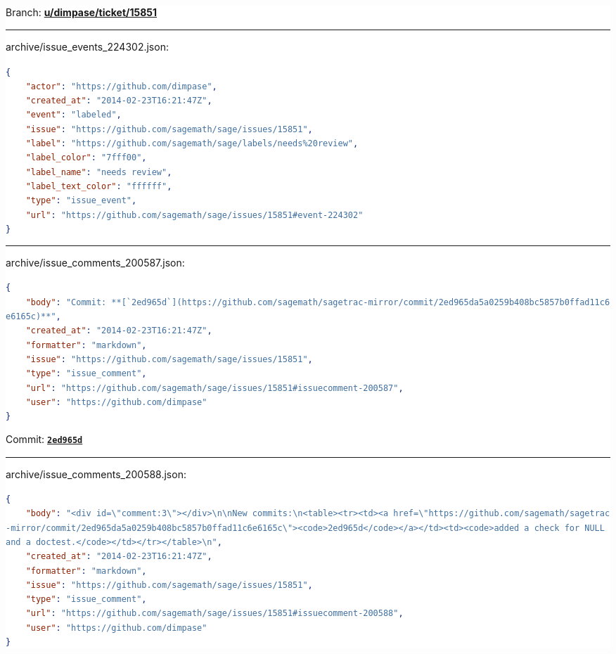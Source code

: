 Branch: **[u/dimpase/ticket/15851](https://github.com/sagemath/sagetrac-mirror/tree/u/dimpase/ticket/15851)**



---

archive/issue_events_224302.json:
```json
{
    "actor": "https://github.com/dimpase",
    "created_at": "2014-02-23T16:21:47Z",
    "event": "labeled",
    "issue": "https://github.com/sagemath/sage/issues/15851",
    "label": "https://github.com/sagemath/sage/labels/needs%20review",
    "label_color": "7fff00",
    "label_name": "needs review",
    "label_text_color": "ffffff",
    "type": "issue_event",
    "url": "https://github.com/sagemath/sage/issues/15851#event-224302"
}
```



---

archive/issue_comments_200587.json:
```json
{
    "body": "Commit: **[`2ed965d`](https://github.com/sagemath/sagetrac-mirror/commit/2ed965da5a0259b408bc5857b0ffad11c6e6165c)**",
    "created_at": "2014-02-23T16:21:47Z",
    "formatter": "markdown",
    "issue": "https://github.com/sagemath/sage/issues/15851",
    "type": "issue_comment",
    "url": "https://github.com/sagemath/sage/issues/15851#issuecomment-200587",
    "user": "https://github.com/dimpase"
}
```

Commit: **[`2ed965d`](https://github.com/sagemath/sagetrac-mirror/commit/2ed965da5a0259b408bc5857b0ffad11c6e6165c)**



---

archive/issue_comments_200588.json:
```json
{
    "body": "<div id=\"comment:3\"></div>\n\nNew commits:\n<table><tr><td><a href=\"https://github.com/sagemath/sagetrac-mirror/commit/2ed965da5a0259b408bc5857b0ffad11c6e6165c\"><code>2ed965d</code></a></td><td><code>added a check for NULL and a doctest.</code></td></tr></table>\n",
    "created_at": "2014-02-23T16:21:47Z",
    "formatter": "markdown",
    "issue": "https://github.com/sagemath/sage/issues/15851",
    "type": "issue_comment",
    "url": "https://github.com/sagemath/sage/issues/15851#issuecomment-200588",
    "user": "https://github.com/dimpase"
}
```
